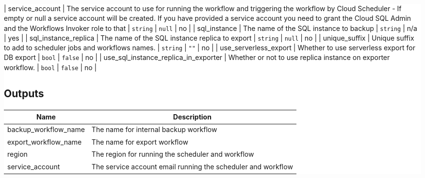 | service\_account | The service account to use for running the workflow and triggering the workflow by Cloud Scheduler - If empty or null a service account will be created. If you have provided a service account you need to grant the Cloud SQL Admin and the Workflows Invoker role to that | `string` | `null` | no |
| sql\_instance | The name of the SQL instance to backup | `string` | n/a | yes |
| sql\_instance\_replica | The name of the SQL instance replica to export | `string` | `null` | no |
| unique\_suffix | Unique suffix to add to scheduler jobs and workflows names. | `string` | `""` | no |
| use\_serverless\_export | Whether to use serverless export for DB export | `bool` | `false` | no |
| use\_sql\_instance\_replica\_in\_exporter | Whether or not to use replica instance on exporter workflow. | `bool` | `false` | no |

## Outputs

| Name | Description |
|------|-------------|
| backup\_workflow\_name | The name for internal backup workflow |
| export\_workflow\_name | The name for export workflow |
| region | The region for running the scheduler and workflow |
| service\_account | The service account email running the scheduler and workflow |


